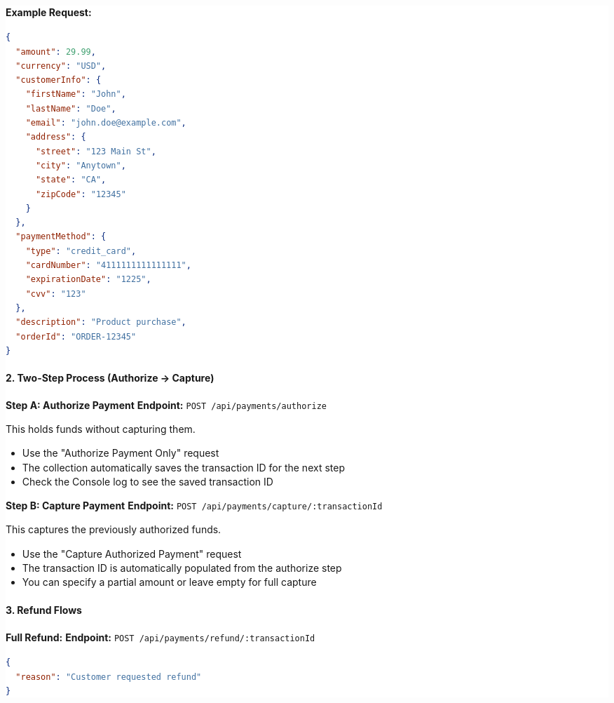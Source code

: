 **Example Request:**
```json
{
  "amount": 29.99,
  "currency": "USD",
  "customerInfo": {
    "firstName": "John",
    "lastName": "Doe",
    "email": "john.doe@example.com",
    "address": {
      "street": "123 Main St",
      "city": "Anytown", 
      "state": "CA",
      "zipCode": "12345"
    }
  },
  "paymentMethod": {
    "type": "credit_card",
    "cardNumber": "4111111111111111",
    "expirationDate": "1225",
    "cvv": "123"
  },
  "description": "Product purchase",
  "orderId": "ORDER-12345"
}
```

#### 2. Two-Step Process (Authorize → Capture)

**Step A: Authorize Payment**
**Endpoint:** `POST /api/payments/authorize`

This holds funds without capturing them.

- Use the "Authorize Payment Only" request
- The collection automatically saves the transaction ID for the next step
- Check the Console log to see the saved transaction ID

**Step B: Capture Payment**
**Endpoint:** `POST /api/payments/capture/:transactionId`

This captures the previously authorized funds.

- Use the "Capture Authorized Payment" request
- The transaction ID is automatically populated from the authorize step
- You can specify a partial amount or leave empty for full capture

#### 3. Refund Flows

**Full Refund:**
**Endpoint:** `POST /api/payments/refund/:transactionId`

```json
{
  "reason": "Customer requested refund"
}
```
